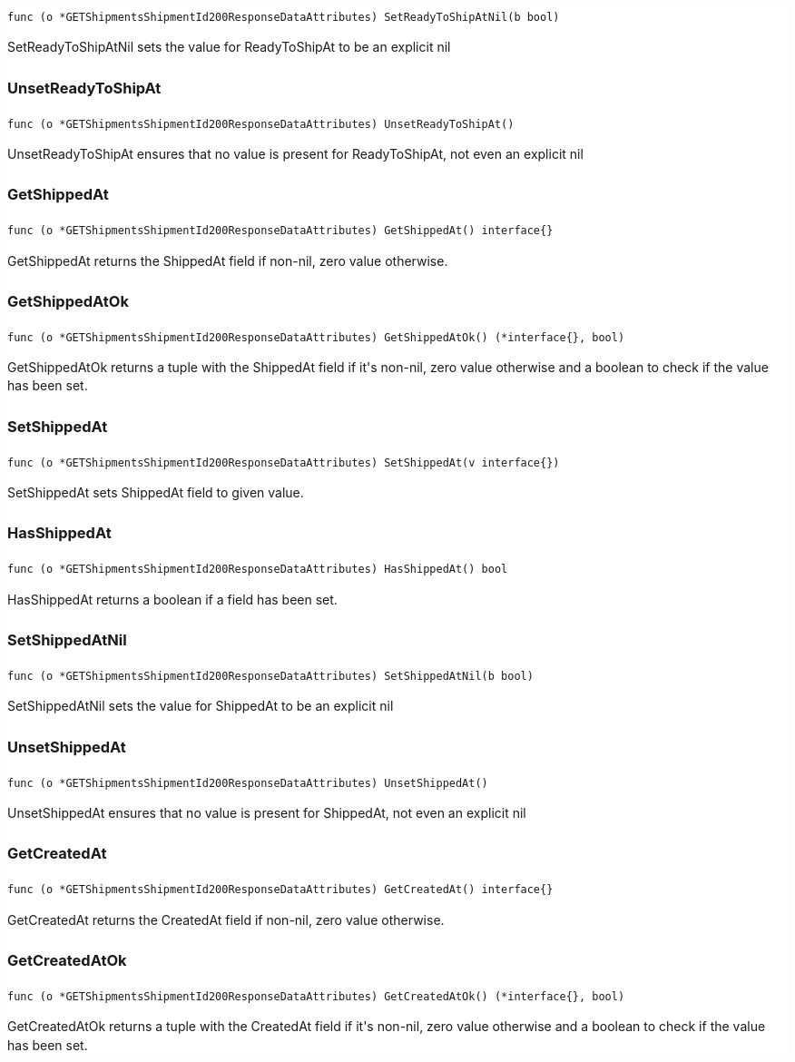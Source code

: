 `func (o *GETShipmentsShipmentId200ResponseDataAttributes) SetReadyToShipAtNil(b bool)`

 SetReadyToShipAtNil sets the value for ReadyToShipAt to be an explicit nil

### UnsetReadyToShipAt
`func (o *GETShipmentsShipmentId200ResponseDataAttributes) UnsetReadyToShipAt()`

UnsetReadyToShipAt ensures that no value is present for ReadyToShipAt, not even an explicit nil
### GetShippedAt

`func (o *GETShipmentsShipmentId200ResponseDataAttributes) GetShippedAt() interface{}`

GetShippedAt returns the ShippedAt field if non-nil, zero value otherwise.

### GetShippedAtOk

`func (o *GETShipmentsShipmentId200ResponseDataAttributes) GetShippedAtOk() (*interface{}, bool)`

GetShippedAtOk returns a tuple with the ShippedAt field if it's non-nil, zero value otherwise
and a boolean to check if the value has been set.

### SetShippedAt

`func (o *GETShipmentsShipmentId200ResponseDataAttributes) SetShippedAt(v interface{})`

SetShippedAt sets ShippedAt field to given value.

### HasShippedAt

`func (o *GETShipmentsShipmentId200ResponseDataAttributes) HasShippedAt() bool`

HasShippedAt returns a boolean if a field has been set.

### SetShippedAtNil

`func (o *GETShipmentsShipmentId200ResponseDataAttributes) SetShippedAtNil(b bool)`

 SetShippedAtNil sets the value for ShippedAt to be an explicit nil

### UnsetShippedAt
`func (o *GETShipmentsShipmentId200ResponseDataAttributes) UnsetShippedAt()`

UnsetShippedAt ensures that no value is present for ShippedAt, not even an explicit nil
### GetCreatedAt

`func (o *GETShipmentsShipmentId200ResponseDataAttributes) GetCreatedAt() interface{}`

GetCreatedAt returns the CreatedAt field if non-nil, zero value otherwise.

### GetCreatedAtOk

`func (o *GETShipmentsShipmentId200ResponseDataAttributes) GetCreatedAtOk() (*interface{}, bool)`

GetCreatedAtOk returns a tuple with the CreatedAt field if it's non-nil, zero value otherwise
and a boolean to check if the value has been set.
